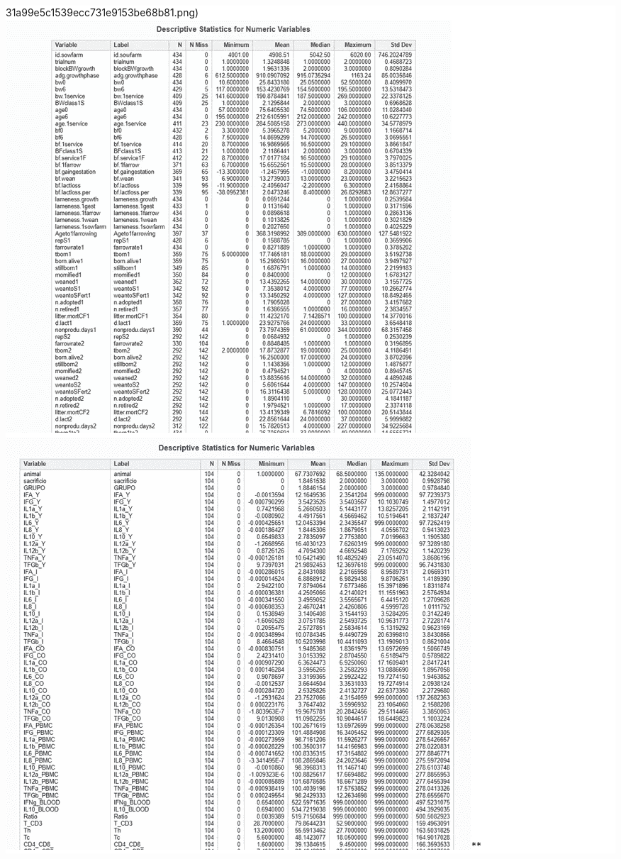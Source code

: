31a99e5c1539ecc731e9153be68b81.png)****![](img/c104d506e0863286ff001d6deabd2ffb.png)****![](img/0a2359cb9242b08b4a6dbbdeca6b572a.png)**
